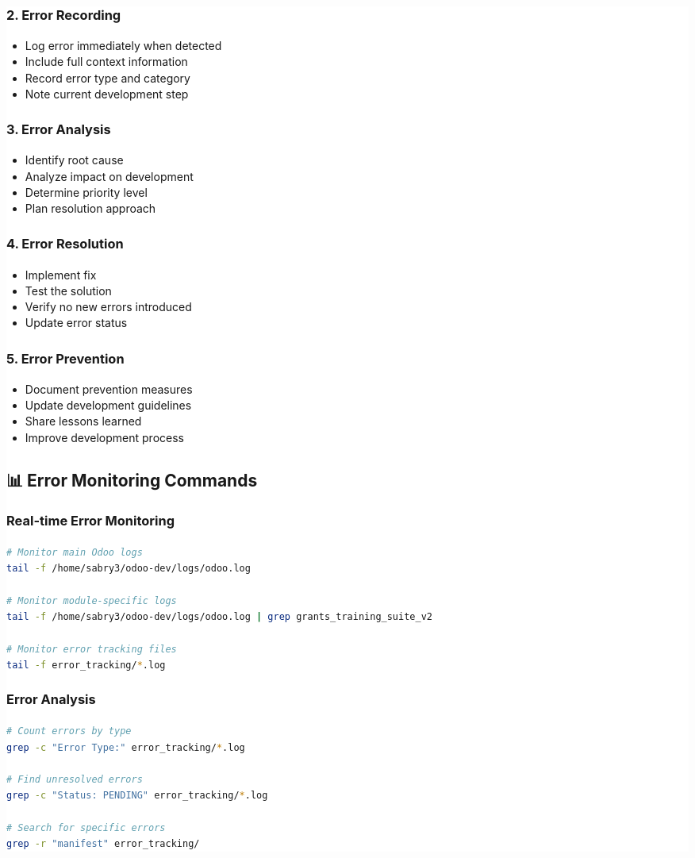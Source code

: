 ### 2. Error Recording
- Log error immediately when detected
- Include full context information
- Record error type and category
- Note current development step

### 3. Error Analysis
- Identify root cause
- Analyze impact on development
- Determine priority level
- Plan resolution approach

### 4. Error Resolution
- Implement fix
- Test the solution
- Verify no new errors introduced
- Update error status

### 5. Error Prevention
- Document prevention measures
- Update development guidelines
- Share lessons learned
- Improve development process

## 📊 Error Monitoring Commands

### Real-time Error Monitoring
```bash
# Monitor main Odoo logs
tail -f /home/sabry3/odoo-dev/logs/odoo.log

# Monitor module-specific logs
tail -f /home/sabry3/odoo-dev/logs/odoo.log | grep grants_training_suite_v2

# Monitor error tracking files
tail -f error_tracking/*.log
```

### Error Analysis
```bash
# Count errors by type
grep -c "Error Type:" error_tracking/*.log

# Find unresolved errors
grep -c "Status: PENDING" error_tracking/*.log

# Search for specific errors
grep -r "manifest" error_tracking/
```
